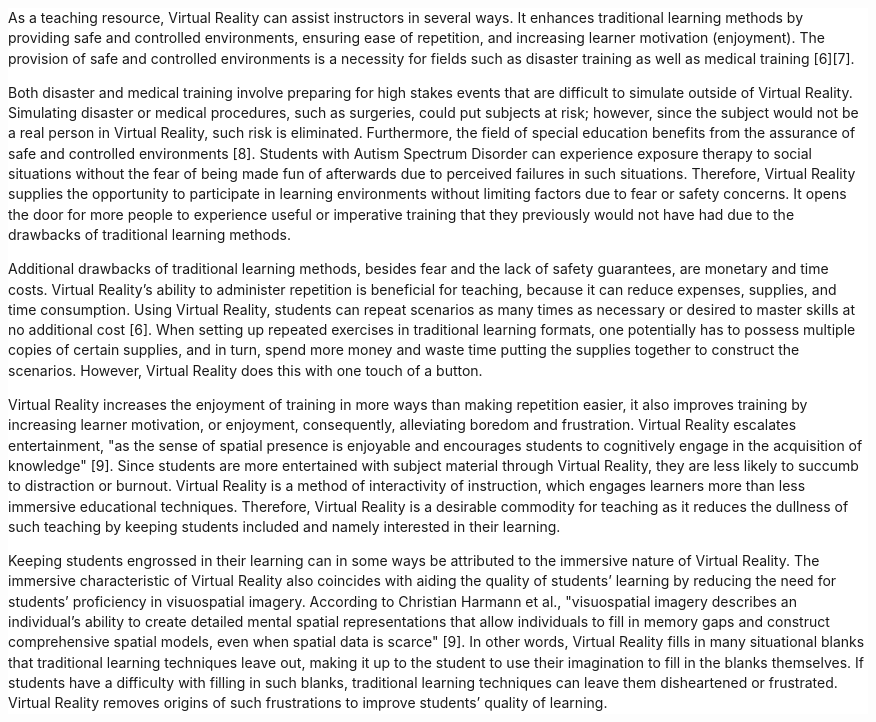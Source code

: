 As a teaching resource, Virtual Reality can assist instructors in several ways. It enhances traditional
learning methods by providing safe and controlled environments, ensuring ease of repetition, and
increasing learner motivation (enjoyment). The provision of safe and controlled environments is a
necessity for fields such as disaster training as well as medical training [6][7].

Both disaster and medical training involve preparing for high stakes events that are difficult to simulate
outside of Virtual Reality. Simulating disaster or medical procedures, such as surgeries, could put
subjects at risk; however, since the subject would not be a real person in Virtual Reality, such risk
is eliminated. Furthermore, the field of special education benefits from the assurance of safe and
controlled environments [8]. Students with Autism Spectrum Disorder can experience exposure
therapy to social situations without the fear of being made fun of afterwards due to perceived failures
in such situations. Therefore, Virtual Reality supplies the opportunity to participate in learning
environments without limiting factors due to fear or safety concerns. It opens the door for more
people to experience useful or imperative training that they previously would not have had due to the
drawbacks of traditional learning methods.

Additional drawbacks of traditional learning methods, besides fear and the lack of safety guarantees,
are monetary and time costs. Virtual Reality’s ability to administer repetition is beneficial for teaching,
because it can reduce expenses, supplies, and time consumption. Using Virtual Reality, students
can repeat scenarios as many times as necessary or desired to master skills at no additional cost [6].
When setting up repeated exercises in traditional learning formats, one potentially has to possess
multiple copies of certain supplies, and in turn, spend more money and waste time putting the supplies
together to construct the scenarios. However, Virtual Reality does this with one touch of a button.

Virtual Reality increases the enjoyment of training in more ways than making repetition easier, it also
improves training by increasing learner motivation, or enjoyment, consequently, alleviating boredom
and frustration. Virtual Reality escalates entertainment, "as the sense of spatial presence is enjoyable
and encourages students to cognitively engage in the acquisition of knowledge" [9]. Since students
are more entertained with subject material through Virtual Reality, they are less likely to succumb
to distraction or burnout. Virtual Reality is a method of interactivity of instruction, which engages
learners more than less immersive educational techniques. Therefore, Virtual Reality is a desirable
commodity for teaching as it reduces the dullness of such teaching by keeping students included and
namely interested in their learning.

Keeping students engrossed in their learning can in some ways be attributed to the immersive nature
of Virtual Reality. The immersive characteristic of Virtual Reality also coincides with aiding the
quality of students’ learning by reducing the need for students’ proficiency in visuospatial imagery.
According to Christian Harmann et al., "visuospatial imagery describes an individual’s ability to
create detailed mental spatial representations that allow individuals to fill in memory gaps and
construct comprehensive spatial models, even when spatial data is scarce" [9]. In other words, Virtual
Reality fills in many situational blanks that traditional learning techniques leave out, making it up
to the student to use their imagination to fill in the blanks themselves. If students have a difficulty
with filling in such blanks, traditional learning techniques can leave them disheartened or frustrated.
Virtual Reality removes origins of such frustrations to improve students’ quality of learning.
